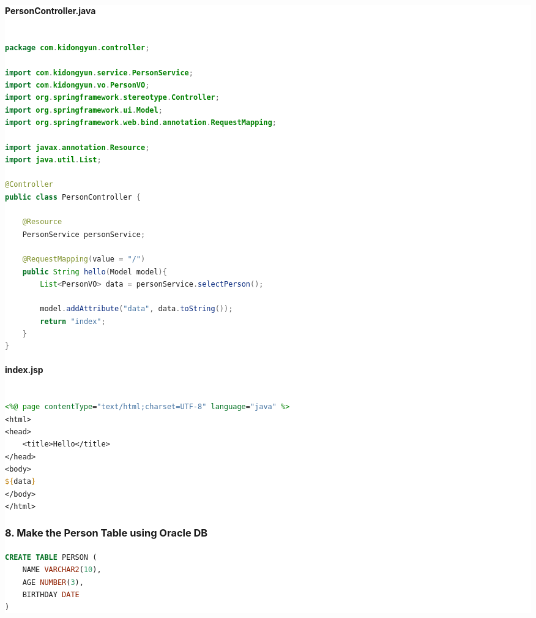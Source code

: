
#### PersonController.java

```java

package com.kidongyun.controller;

import com.kidongyun.service.PersonService;
import com.kidongyun.vo.PersonVO;
import org.springframework.stereotype.Controller;
import org.springframework.ui.Model;
import org.springframework.web.bind.annotation.RequestMapping;

import javax.annotation.Resource;
import java.util.List;

@Controller
public class PersonController {

    @Resource
    PersonService personService;

    @RequestMapping(value = "/")
    public String hello(Model model){
        List<PersonVO> data = personService.selectPerson();

        model.addAttribute("data", data.toString());
        return "index";
    }
}

```

#### index.jsp

```jsp

<%@ page contentType="text/html;charset=UTF-8" language="java" %>
<html>
<head>
    <title>Hello</title>
</head>
<body>
${data}
</body>
</html>

```

### 8. Make the Person Table using Oracle DB

```sql
CREATE TABLE PERSON (
    NAME VARCHAR2(10),
    AGE NUMBER(3),
    BIRTHDAY DATE
)
```
